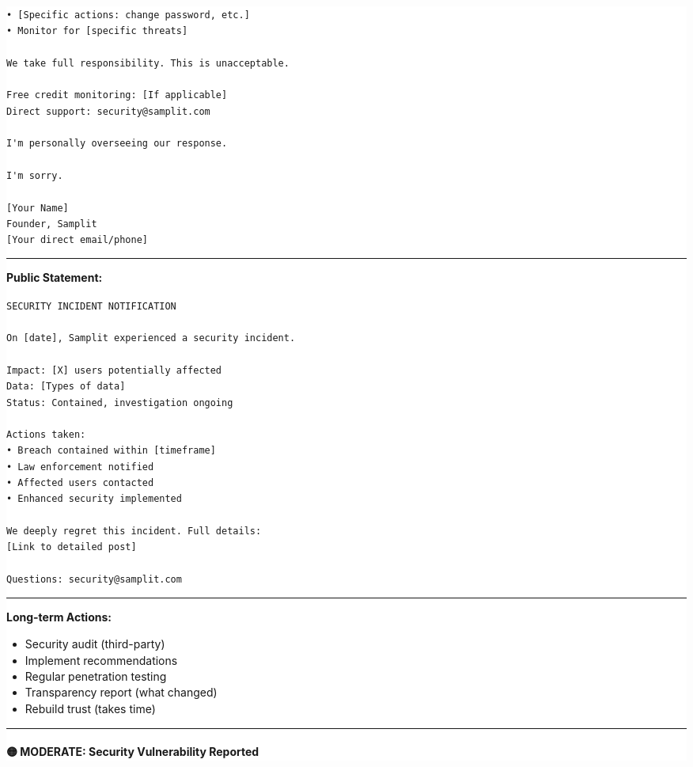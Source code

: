 ```
• [Specific actions: change password, etc.]
• Monitor for [specific threats]

We take full responsibility. This is unacceptable.

Free credit monitoring: [If applicable]
Direct support: security@samplit.com

I'm personally overseeing our response.

I'm sorry.

[Your Name]
Founder, Samplit
[Your direct email/phone]
```

---

**Public Statement:**
```
SECURITY INCIDENT NOTIFICATION

On [date], Samplit experienced a security incident.

Impact: [X] users potentially affected
Data: [Types of data]
Status: Contained, investigation ongoing

Actions taken:
• Breach contained within [timeframe]
• Law enforcement notified
• Affected users contacted
• Enhanced security implemented

We deeply regret this incident. Full details:
[Link to detailed post]

Questions: security@samplit.com
```

---

**Long-term Actions:**
- Security audit (third-party)
- Implement recommendations
- Regular penetration testing
- Transparency report (what changed)
- Rebuild trust (takes time)

---

#### 🟡 MODERATE: Security Vulnerability Reported
